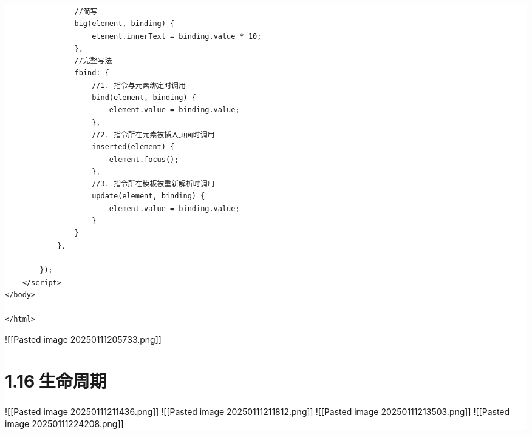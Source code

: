 ```vue
                //简写
                big(element, binding) {
                    element.innerText = binding.value * 10;
                },
                //完整写法
                fbind: {
                    //1. 指令与元素绑定时调用
                    bind(element, binding) {
                        element.value = binding.value;
                    },
                    //2. 指令所在元素被插入页面时调用
                    inserted(element) {
                        element.focus();
                    },
                    //3. 指令所在模板被重新解析时调用
                    update(element, binding) {
                        element.value = binding.value;
                    }
                }
            },

        });
    </script>
</body>

</html>
```
![[Pasted image 20250111205733.png]]

# 1.16 生命周期
![[Pasted image 20250111211436.png]]
![[Pasted image 20250111211812.png]]
![[Pasted image 20250111213503.png]]
 ![[Pasted image 20250111224208.png]]
